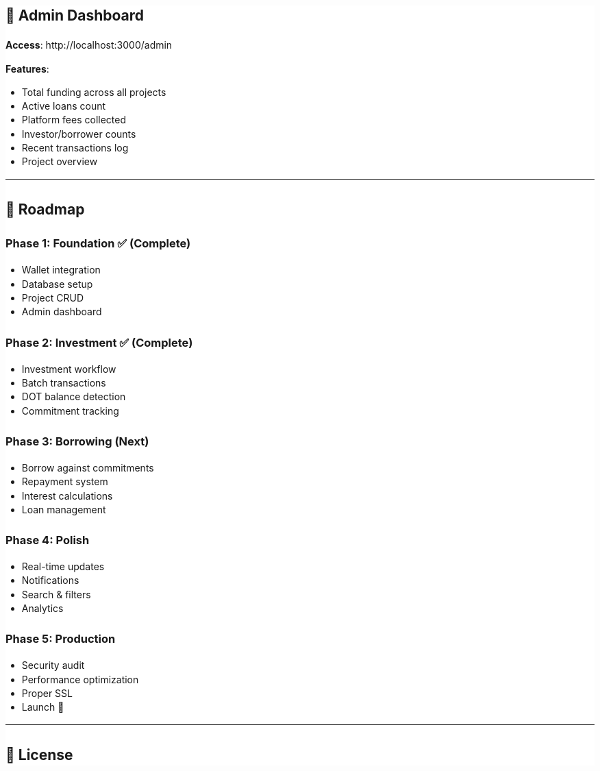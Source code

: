 
## 📝 Admin Dashboard

**Access**: http://localhost:3000/admin

**Features**:
- Total funding across all projects
- Active loans count
- Platform fees collected
- Investor/borrower counts
- Recent transactions log
- Project overview

---

## 🎯 Roadmap

### Phase 1: Foundation ✅ (Complete)
- Wallet integration
- Database setup
- Project CRUD
- Admin dashboard

### Phase 2: Investment ✅ (Complete)
- Investment workflow
- Batch transactions
- DOT balance detection
- Commitment tracking

### Phase 3: Borrowing (Next)
- Borrow against commitments
- Repayment system
- Interest calculations
- Loan management

### Phase 4: Polish
- Real-time updates
- Notifications
- Search & filters
- Analytics

### Phase 5: Production
- Security audit
- Performance optimization
- Proper SSL
- Launch 🚀

---

## 📄 License
